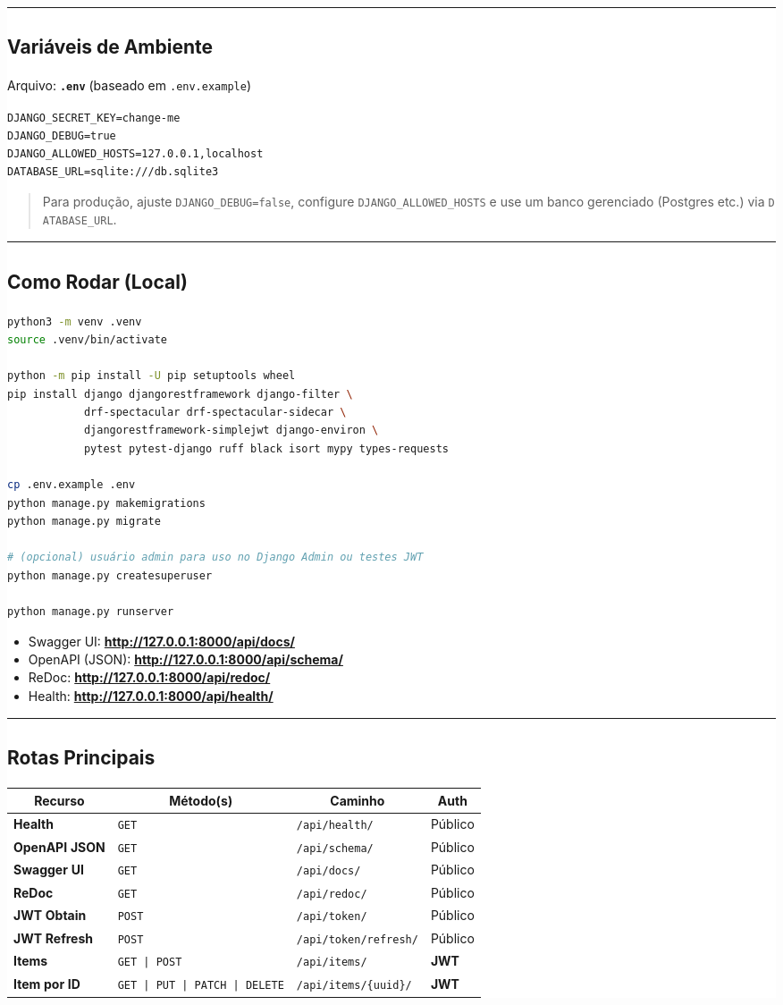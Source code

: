 
---

## Variáveis de Ambiente

Arquivo: **`.env`** (baseado em `.env.example`)

```env
DJANGO_SECRET_KEY=change-me
DJANGO_DEBUG=true
DJANGO_ALLOWED_HOSTS=127.0.0.1,localhost
DATABASE_URL=sqlite:///db.sqlite3
```

> Para produção, ajuste `DJANGO_DEBUG=false`, configure `DJANGO_ALLOWED_HOSTS` e use um banco gerenciado (Postgres etc.) via `DATABASE_URL`.

---

## Como Rodar (Local)

```bash
python3 -m venv .venv
source .venv/bin/activate

python -m pip install -U pip setuptools wheel
pip install django djangorestframework django-filter \
            drf-spectacular drf-spectacular-sidecar \
            djangorestframework-simplejwt django-environ \
            pytest pytest-django ruff black isort mypy types-requests

cp .env.example .env
python manage.py makemigrations
python manage.py migrate

# (opcional) usuário admin para uso no Django Admin ou testes JWT
python manage.py createsuperuser

python manage.py runserver
```

- Swagger UI: **http://127.0.0.1:8000/api/docs/**
- OpenAPI (JSON): **http://127.0.0.1:8000/api/schema/**
- ReDoc: **http://127.0.0.1:8000/api/redoc/**
- Health: **http://127.0.0.1:8000/api/health/**

---

## Rotas Principais

| Recurso           | Método(s)                     | Caminho                         | Auth           |
|-------------------|-------------------------------|----------------------------------|----------------|
| **Health**        | `GET`                          | `/api/health/`                  | Público        |
| **OpenAPI JSON**  | `GET`                          | `/api/schema/`                  | Público        |
| **Swagger UI**    | `GET`                          | `/api/docs/`                    | Público        |
| **ReDoc**         | `GET`                          | `/api/redoc/`                   | Público        |
| **JWT Obtain**    | `POST`                         | `/api/token/`                   | Público        |
| **JWT Refresh**   | `POST`                         | `/api/token/refresh/`           | Público        |
| **Items**         | `GET \| POST`                  | `/api/items/`                   | **JWT**        |
| **Item por ID**   | `GET \| PUT \| PATCH \| DELETE`| `/api/items/{uuid}/`            | **JWT**        |
